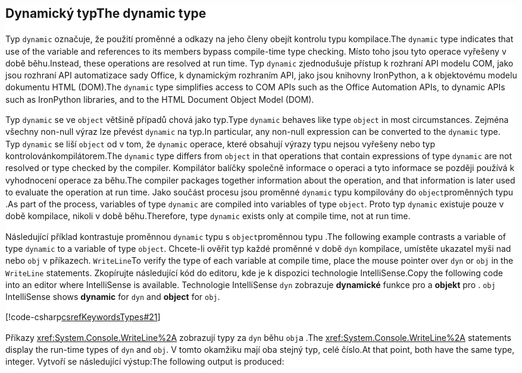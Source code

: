 ## <a name="the-dynamic-type"></a><span data-ttu-id="3e1b8-154">Dynamický typ</span><span class="sxs-lookup"><span data-stu-id="3e1b8-154">The dynamic type</span></span>

<span data-ttu-id="3e1b8-155">Typ `dynamic` označuje, že použití proměnné a odkazy na jeho členy obejít kontrolu typu kompilace.</span><span class="sxs-lookup"><span data-stu-id="3e1b8-155">The `dynamic` type indicates that use of the variable and references to its members bypass compile-time type checking.</span></span> <span data-ttu-id="3e1b8-156">Místo toho jsou tyto operace vyřešeny v době běhu.</span><span class="sxs-lookup"><span data-stu-id="3e1b8-156">Instead, these operations are resolved at run time.</span></span> <span data-ttu-id="3e1b8-157">Typ `dynamic` zjednodušuje přístup k rozhraní API modelu COM, jako jsou rozhraní API automatizace sady Office, k dynamickým rozhraním API, jako jsou knihovny IronPython, a k objektovému modelu dokumentu HTML (DOM).</span><span class="sxs-lookup"><span data-stu-id="3e1b8-157">The `dynamic` type simplifies access to COM APIs such as the Office Automation APIs, to dynamic APIs such as IronPython libraries, and to the HTML Document Object Model (DOM).</span></span>

<span data-ttu-id="3e1b8-158">Typ `dynamic` se ve `object` většině případů chová jako typ.</span><span class="sxs-lookup"><span data-stu-id="3e1b8-158">Type `dynamic` behaves like type `object` in most circumstances.</span></span> <span data-ttu-id="3e1b8-159">Zejména všechny non-null výraz lze převést `dynamic` na typ.</span><span class="sxs-lookup"><span data-stu-id="3e1b8-159">In particular, any non-null expression can be converted to the `dynamic` type.</span></span> <span data-ttu-id="3e1b8-160">Typ `dynamic` se liší `object` od v tom, že `dynamic` operace, které obsahují výrazy typu nejsou vyřešeny nebo typ kontrolovánkompilátorem.</span><span class="sxs-lookup"><span data-stu-id="3e1b8-160">The `dynamic` type differs from `object` in that operations that contain expressions of type `dynamic` are not resolved or type checked by the compiler.</span></span> <span data-ttu-id="3e1b8-161">Kompilátor balíčky společně informace o operaci a tyto informace se později používá k vyhodnocení operace za běhu.</span><span class="sxs-lookup"><span data-stu-id="3e1b8-161">The compiler packages together information about the operation, and that information is later used to evaluate the operation at run time.</span></span> <span data-ttu-id="3e1b8-162">Jako součást procesu jsou proměnné `dynamic` typu kompilovány do `object`proměnných typu .</span><span class="sxs-lookup"><span data-stu-id="3e1b8-162">As part of the process, variables of type `dynamic` are compiled into variables of type `object`.</span></span> <span data-ttu-id="3e1b8-163">Proto typ `dynamic` existuje pouze v době kompilace, nikoli v době běhu.</span><span class="sxs-lookup"><span data-stu-id="3e1b8-163">Therefore, type `dynamic` exists only at compile time, not at run time.</span></span>

<span data-ttu-id="3e1b8-164">Následující příklad kontrastuje proměnnou `dynamic` typu s `object`proměnnou typu .</span><span class="sxs-lookup"><span data-stu-id="3e1b8-164">The following example contrasts a variable of type `dynamic` to a variable of type `object`.</span></span> <span data-ttu-id="3e1b8-165">Chcete-li ověřit typ každé proměnné v době `dyn` kompilace, umístěte ukazatel myši nad nebo `obj` v příkazech. `WriteLine`</span><span class="sxs-lookup"><span data-stu-id="3e1b8-165">To verify the type of each variable at compile time, place the mouse pointer over `dyn` or `obj` in the `WriteLine` statements.</span></span> <span data-ttu-id="3e1b8-166">Zkopírujte následující kód do editoru, kde je k dispozici technologie IntelliSense.</span><span class="sxs-lookup"><span data-stu-id="3e1b8-166">Copy the following code into an editor where IntelliSense is available.</span></span> <span data-ttu-id="3e1b8-167">Technologie IntelliSense `dyn` zobrazuje **dynamické** funkce pro a **objekt** pro . `obj`</span><span class="sxs-lookup"><span data-stu-id="3e1b8-167">IntelliSense shows **dynamic** for `dyn` and **object** for `obj`.</span></span>

[!code-csharp[csrefKeywordsTypes#21](~/samples/snippets/csharp/VS_Snippets_VBCSharp/csrefKeywordsTypes/CS/dynamic1.cs#21)]

<span data-ttu-id="3e1b8-168">Příkazy <xref:System.Console.WriteLine%2A> zobrazují typy za `dyn` běhu `obj`a .</span><span class="sxs-lookup"><span data-stu-id="3e1b8-168">The <xref:System.Console.WriteLine%2A> statements display the run-time types of `dyn` and `obj`.</span></span> <span data-ttu-id="3e1b8-169">V tomto okamžiku mají oba stejný typ, celé číslo.</span><span class="sxs-lookup"><span data-stu-id="3e1b8-169">At that point, both have the same type, integer.</span></span> <span data-ttu-id="3e1b8-170">Vytvoří se následující výstup:</span><span class="sxs-lookup"><span data-stu-id="3e1b8-170">The following output is produced:</span></span>
